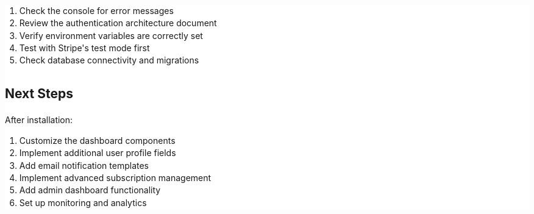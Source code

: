1. Check the console for error messages
2. Review the authentication architecture document
3. Verify environment variables are correctly set
4. Test with Stripe's test mode first
5. Check database connectivity and migrations

## Next Steps

After installation:

1. Customize the dashboard components
2. Implement additional user profile fields
3. Add email notification templates
4. Implement advanced subscription management
5. Add admin dashboard functionality
6. Set up monitoring and analytics